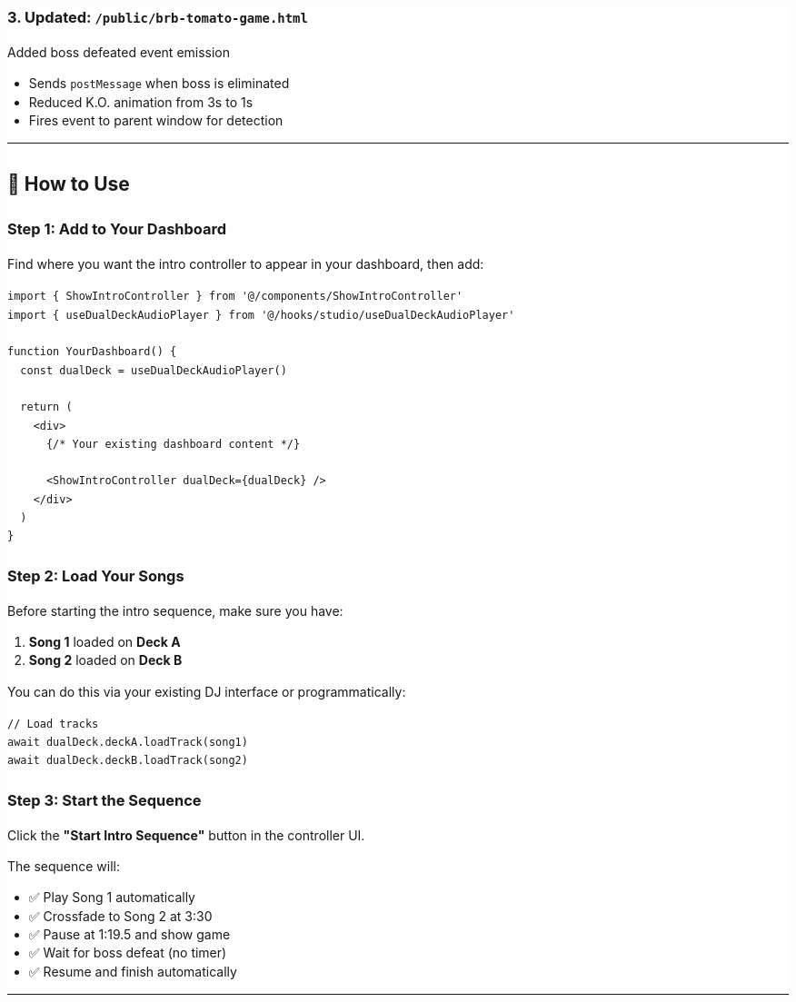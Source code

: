 ### 3. **Updated: `/public/brb-tomato-game.html`**
Added boss defeated event emission
- Sends `postMessage` when boss is eliminated
- Reduced K.O. animation from 3s to 1s
- Fires event to parent window for detection

---

## 🚀 How to Use

### Step 1: Add to Your Dashboard

Find where you want the intro controller to appear in your dashboard, then add:

```tsx
import { ShowIntroController } from '@/components/ShowIntroController'
import { useDualDeckAudioPlayer } from '@/hooks/studio/useDualDeckAudioPlayer'

function YourDashboard() {
  const dualDeck = useDualDeckAudioPlayer()
  
  return (
    <div>
      {/* Your existing dashboard content */}
      
      <ShowIntroController dualDeck={dualDeck} />
    </div>
  )
}
```

### Step 2: Load Your Songs

Before starting the intro sequence, make sure you have:
1. **Song 1** loaded on **Deck A**
2. **Song 2** loaded on **Deck B**

You can do this via your existing DJ interface or programmatically:

```tsx
// Load tracks
await dualDeck.deckA.loadTrack(song1)
await dualDeck.deckB.loadTrack(song2)
```

### Step 3: Start the Sequence

Click the **"Start Intro Sequence"** button in the controller UI.

The sequence will:
- ✅ Play Song 1 automatically
- ✅ Crossfade to Song 2 at 3:30
- ✅ Pause at 1:19.5 and show game
- ✅ Wait for boss defeat (no timer)
- ✅ Resume and finish automatically

---